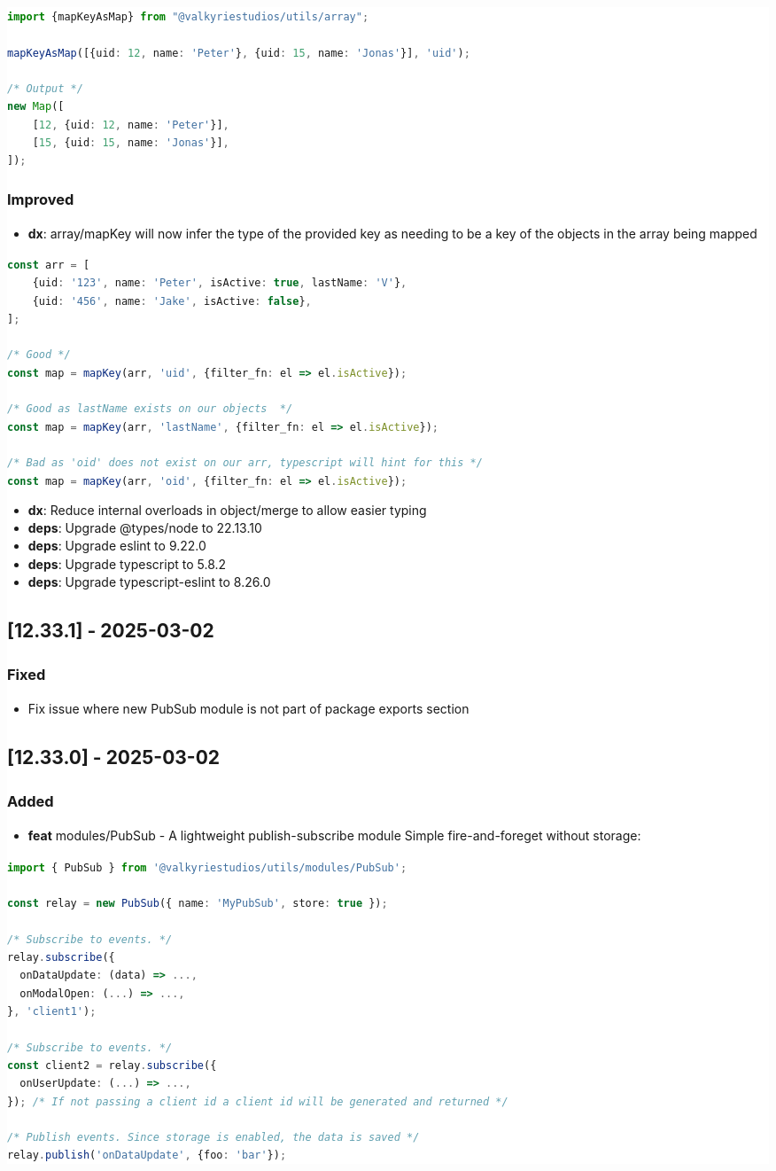 ```typescript
import {mapKeyAsMap} from "@valkyriestudios/utils/array";

mapKeyAsMap([{uid: 12, name: 'Peter'}, {uid: 15, name: 'Jonas'}], 'uid');

/* Output */
new Map([
    [12, {uid: 12, name: 'Peter'}],
    [15, {uid: 15, name: 'Jonas'}],
]);
```

### Improved
- **dx**: array/mapKey will now infer the type of the provided key as needing to be a key of the objects in the array being mapped
```typescript
const arr = [
    {uid: '123', name: 'Peter', isActive: true, lastName: 'V'},
    {uid: '456', name: 'Jake', isActive: false},
];

/* Good */
const map = mapKey(arr, 'uid', {filter_fn: el => el.isActive});

/* Good as lastName exists on our objects  */
const map = mapKey(arr, 'lastName', {filter_fn: el => el.isActive});

/* Bad as 'oid' does not exist on our arr, typescript will hint for this */
const map = mapKey(arr, 'oid', {filter_fn: el => el.isActive});
```
- **dx**: Reduce internal overloads in object/merge to allow easier typing
- **deps**: Upgrade @types/node to 22.13.10
- **deps**: Upgrade eslint to 9.22.0
- **deps**: Upgrade typescript to 5.8.2
- **deps**: Upgrade typescript-eslint to 8.26.0

## [12.33.1] - 2025-03-02
### Fixed
- Fix issue where new PubSub module is not part of package exports section

## [12.33.0] - 2025-03-02
### Added
- **feat** modules/PubSub - A lightweight publish-subscribe module
Simple fire-and-foreget without storage:
```typescript
import { PubSub } from '@valkyriestudios/utils/modules/PubSub';

const relay = new PubSub({ name: 'MyPubSub', store: true });

/* Subscribe to events. */
relay.subscribe({
  onDataUpdate: (data) => ...,
  onModalOpen: (...) => ...,
}, 'client1');

/* Subscribe to events. */
const client2 = relay.subscribe({
  onUserUpdate: (...) => ...,
}); /* If not passing a client id a client id will be generated and returned */

/* Publish events. Since storage is enabled, the data is saved */
relay.publish('onDataUpdate', {foo: 'bar'});
```